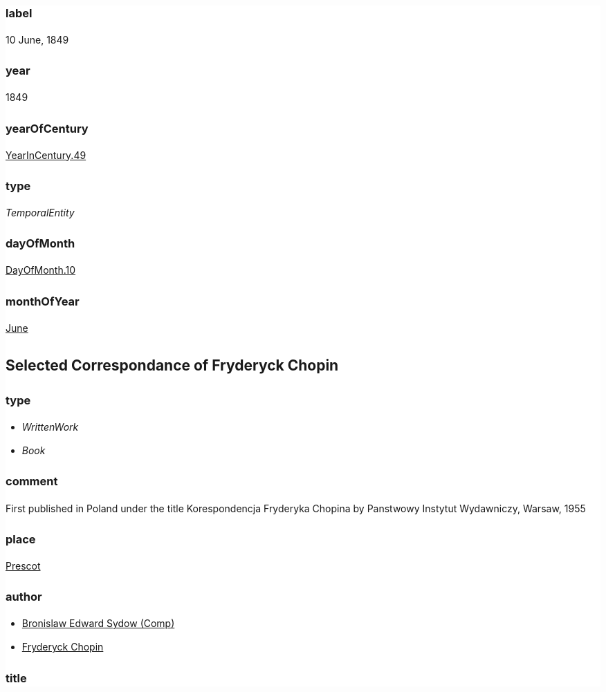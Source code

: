 ### label


10 June, 1849

### year


1849

### yearOfCentury


[YearInCentury.49](#YearInCentury.49)

### type


*TemporalEntity*

### dayOfMonth


[DayOfMonth.10](#DayOfMonth.10)

### monthOfYear


[June](#June)

## Selected Correspondance of Fryderyck Chopin

### type

 - *WrittenWork*

 - *Book*

### comment


First published in Poland under the title  Korespondencja Fryderyka Chopina by Panstwowy Instytut Wydawniczy, Warsaw, 1955 


### place


[Prescot](#Prescot)

### author

 - [Bronislaw Edward Sydow (Comp)](#Bronislaw-Edward-Sydow-(Comp))

 - [Fryderyck Chopin](#Fryderyck-Chopin)

### title
